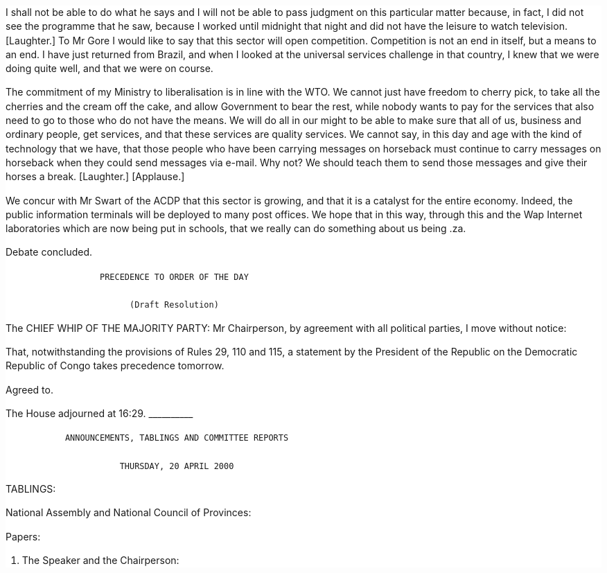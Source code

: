 I shall not be able to do what he says and I will not be able to pass
judgment on this particular matter because, in fact, I did not see the
programme that he saw, because I worked until midnight that night and did
not have the leisure to watch television. [Laughter.] To Mr Gore I would
like to say that this sector will open competition. Competition is not an
end in itself, but a means to an end. I have just returned from Brazil, and
when I looked at the universal services challenge in that country, I knew
that we were doing quite well, and that we were on course.

The commitment of my Ministry to liberalisation is in line with the WTO. We
cannot just have freedom to cherry pick, to take all the cherries and the
cream off the cake, and allow Government to bear the rest, while nobody
wants to pay for the services that also need to go to those who do not have
the means. We will do all in our might to be able to make sure that all of
us, business and ordinary people, get services, and that these services are
quality services. We cannot say, in this day and age with the kind of
technology that we have, that those people who have been carrying messages
on horseback must continue to carry messages on horseback when they could
send messages via e-mail. Why not? We should teach them to send those
messages and give their horses a break. [Laughter.] [Applause.]

We concur with Mr Swart of the ACDP that this sector is growing, and that
it is a catalyst for the entire economy. Indeed, the public information
terminals will be deployed to many post offices. We hope that in this way,
through this and the Wap Internet laboratories which are now being put in
schools, that we really can do something about us being .za.

Debate concluded.

                       PRECEDENCE TO ORDER OF THE DAY

                             (Draft Resolution)

The CHIEF WHIP OF THE MAJORITY PARTY: Mr Chairperson, by agreement with all
political parties, I move without notice:


  That, notwithstanding the provisions of Rules 29, 110 and 115, a
  statement by the President of the Republic on the Democratic Republic of
  Congo takes precedence tomorrow.

Agreed to.

The House adjourned at 16:29.
                                 __________

                ANNOUNCEMENTS, TABLINGS AND COMMITTEE REPORTS

                           THURSDAY, 20 APRIL 2000

TABLINGS:

National Assembly and National Council of Provinces:

Papers:

1.    The Speaker and the Chairperson:

